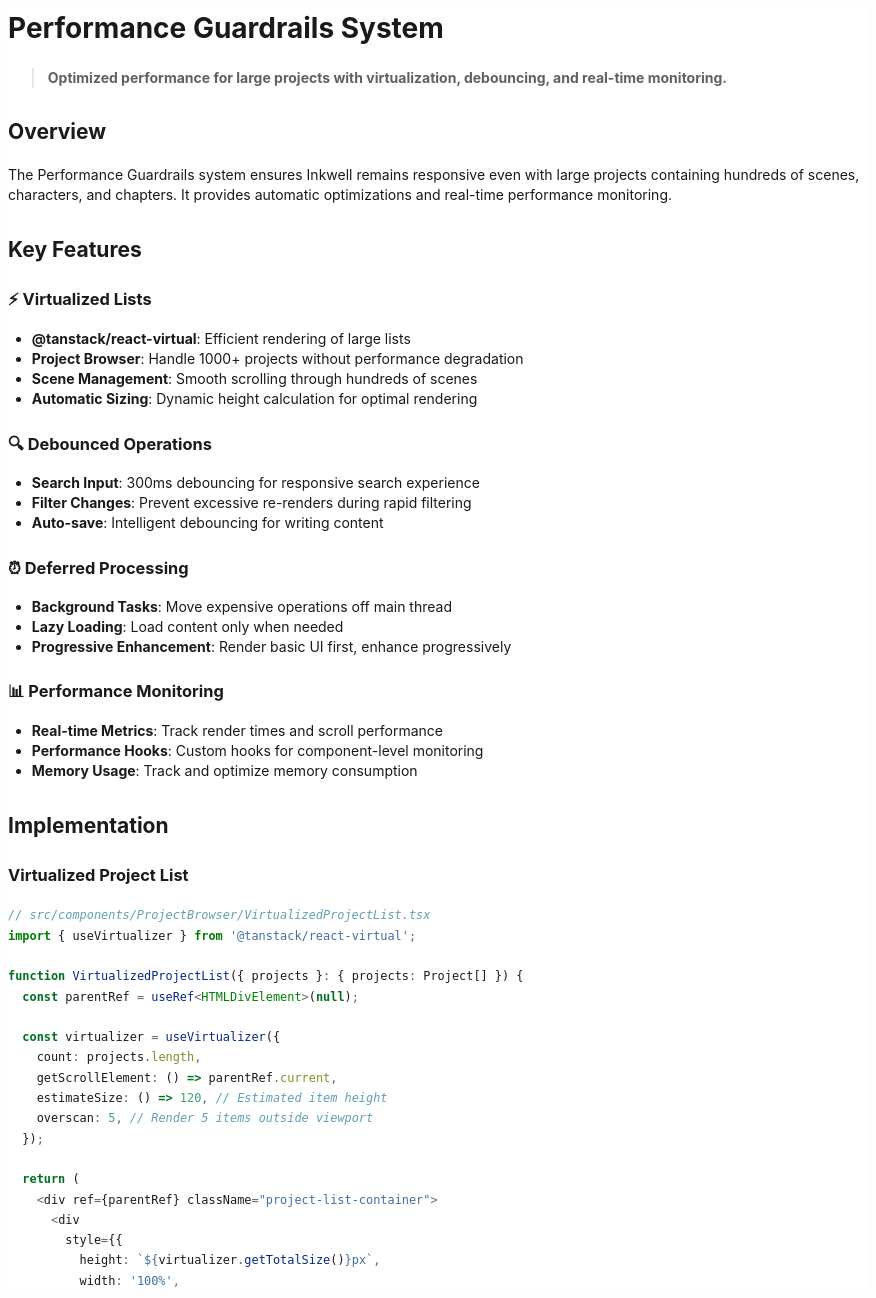 # Performance Guardrails System

> **Optimized performance for large projects with virtualization, debouncing, and real-time monitoring.**

## Overview

The Performance Guardrails system ensures Inkwell remains responsive even with large projects containing hundreds of scenes, characters, and chapters. It provides automatic optimizations and real-time performance monitoring.

## Key Features

### ⚡ **Virtualized Lists**

- **@tanstack/react-virtual**: Efficient rendering of large lists
- **Project Browser**: Handle 1000+ projects without performance degradation
- **Scene Management**: Smooth scrolling through hundreds of scenes
- **Automatic Sizing**: Dynamic height calculation for optimal rendering

### 🔍 **Debounced Operations**

- **Search Input**: 300ms debouncing for responsive search experience
- **Filter Changes**: Prevent excessive re-renders during rapid filtering
- **Auto-save**: Intelligent debouncing for writing content

### ⏰ **Deferred Processing**

- **Background Tasks**: Move expensive operations off main thread
- **Lazy Loading**: Load content only when needed
- **Progressive Enhancement**: Render basic UI first, enhance progressively

### 📊 **Performance Monitoring**

- **Real-time Metrics**: Track render times and scroll performance
- **Performance Hooks**: Custom hooks for component-level monitoring
- **Memory Usage**: Track and optimize memory consumption

## Implementation

### Virtualized Project List

```typescript
// src/components/ProjectBrowser/VirtualizedProjectList.tsx
import { useVirtualizer } from '@tanstack/react-virtual';

function VirtualizedProjectList({ projects }: { projects: Project[] }) {
  const parentRef = useRef<HTMLDivElement>(null);

  const virtualizer = useVirtualizer({
    count: projects.length,
    getScrollElement: () => parentRef.current,
    estimateSize: () => 120, // Estimated item height
    overscan: 5, // Render 5 items outside viewport
  });

  return (
    <div ref={parentRef} className="project-list-container">
      <div
        style={{
          height: `${virtualizer.getTotalSize()}px`,
          width: '100%',
```